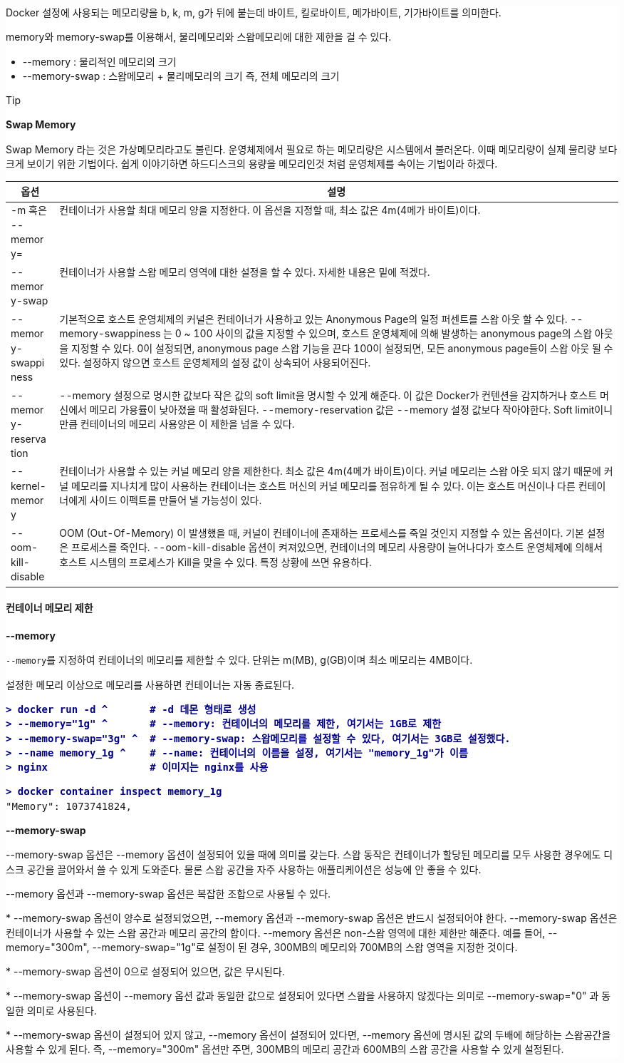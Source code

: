  Docker 설정에 사용되는 메모리량을 b, k, m, g가 뒤에 붙는데 바이트, 킬로바이트, 메가바이트, 기가바이트를 의미한다.    

memory와 memory-swap를 이용해서, 물리메모리와 스왑메모리에 대한 제한을 걸 수 있다.

- --memory : 물리적인 메모리의 크기
- --memory-swap : 스왑메모리 + 물리메모리의 크기 즉, 전체 메모리의 크기

> [!Tip]
>
> **Swap Memory**
>
> Swap Memory 라는 것은 가상메모리라고도 불린다. 운영체제에서 필요로 하는 메모리량은 시스템에서 불러온다. 이때 메모리량이 실제 물리량 보다 크게 보이기 위한 기법이다. 쉽게 이야기하면 하드디스크의 용량을 메모리인것 처럼 운영체제를 속이는 기법이라 하겠다. 

| 옵션                     | 설명                                                                                                                                                                                                                                                                                                      |
| ---------------------- | ------------------------------------------------------------------------------------------------------------------------------------------------------------------------------------------------------------------------------------------------------------------------------------------------------- |
| -m 혹은 --memory=<value> | 컨테이너가 사용할 최대 메모리 양을 지정한다. 이 옵션을 지정할 때, 최소 값은 4m(4메가 바이트)이다.                                                                                                                                                                                                                                             |
| --memory-swap          | 컨테이너가 사용할 스왑 메모리 영역에 대한 설정을 할 수 있다. 자세한 내용은 밑에 적겠다.                                                                                                                                                                                                                                                     |
| --memory-swappiness    | 기본적으로  호스트 운영체제의 커널은 컨테이너가 사용하고 있는 Anonymous Page의 일정 퍼센트를 스왑 아웃 할 수 있다.   --memory-swappiness 는 0 ~ 100 사이의 값을 지정할 수 있으며,  호스트 운영체제에 의해 발생하는  anonymous page의 스왑 아웃을 지정할 수 있다.   0이 설정되면, anonymous page 스왑 기능을 끈다 100이 설정되면, 모든 anonymous page들이 스왑 아웃 될 수 있다.  설정하지 않으면 호스트 운영체제의 설정 값이 상속되어 사용되어진다. |
| --memory-reservation   | --memory  설정으로 명시한 값보다 작은 값의 soft limit을 명시할 수 있게 해준다. 이 값은 Docker가 컨텐션을 감지하거나  호스트 머신에서 메모리 가용률이 낮아졌을 때 활성화된다. --memory-reservation 값은 --memory 설정 값보다  작아야한다.  Soft limit이니만큼 컨테이너의 메모리 사용양은 이 제한을 넘을 수 있다.                                                                                           |
| --kernel-memory        | 컨테이너가  사용할 수 있는 커널 메모리 양을 제한한다. 최소 값은 4m(4메가 바이트)이다. 커널 메모리는 스왑 아웃 되지 않기 때문에  커널 메모리를 지나치게 많이 사용하는 컨테이너는 호스트 머신의 커널 메모리를 점유하게 될 수 있다. 이는 호스트 머신이나 다른  컨테이너에게 사이드 이펙트를 만들어 낼 가능성이 있다.                                                                                                                    |
| --oom-kill-disable     | OOM  (Out-Of-Memory) 이 발생했을 때, 커널이 컨테이너에 존재하는 프로세스를 죽일 것인지 지정할 수 있는 옵션이다. 기본  설정은 프로세스를 죽인다. --oom-kill-disable 옵션이 켜져있으면, 컨테이너의 메모리 사용량이 늘어나다가 호스트  운영체제에 의해서 호스트 시스템의 프로세스가 Kill을 맞을 수 있다.  특정 상황에 쓰면 유용하다.                                                                                           |

#### 컨테이너 메모리 제한

**--memory**

`--memory`를 지정하여 컨테이너의 메모리를 제한할 수 있다. 단위는 m(MB), g(GB)이며 최소 메모리는 4MB이다.  

설정한 메모리 이상으로 메모리를 사용하면 컨테이너는 자동 종료된다.  

<pre>
<font color="darkblue"><b>> docker run -d ^       # -d 데몬 형태로 생성 
> --memory="1g" ^       # --memory: 컨테이너의 메모리를 제한, 여기서는 1GB로 제한
> --memory-swap="3g" ^  # --memory-swap: 스왑메모리를 설정할 수 있다, 여기서는 3GB로 설정했다.
> --name memory_1g ^    # --name: 컨테이너의 이름을 설정, 여기서는 "memory_1g"가 이름
> nginx                 # 이미지는 nginx를 사용</b></font>
</pre>

<pre>
<font color="darkblue"><b>> docker container inspect memory_1g</b></font>
"Memory": 1073741824,
</pre>

**--memory-swap**

--memory-swap  옵션은 --memory 옵션이 설정되어 있을 때에 의미를 갖는다. 스왑 동작은 컨테이너가 할당된 메모리를 모두 사용한 경우에도  디스크 공간을 끌어와서 쓸 수 있게 도와준다. 물론 스왑 공간을 자주 사용하는 애플리케이션은 성능에 안 좋을 수 있다.   

--memory 옵션과 --memory-swap 옵션은 복잡한 조합으로 사용될 수 있다.   

\* --memory-swap 옵션이  양수로 설정되었으면, --memory 옵션과 --memory-swap 옵션은 반드시 설정되어야 한다. --memory-swap  옵션은 컨테이너가 사용할 수 있는 스왑 공간과 메모리 공간의 합이다. --memory 옵션은 non-스왑 영역에 대한 제한만  해준다. 예를 들어, --memory="300m", --memory-swap="1g"로 설정이 된 경우, 300MB의 메모리와  700MB의 스왑 영역을 지정한 것이다.   

\* --memory-swap 옵션이 0으로 설정되어 있으면, 값은 무시된다.   

\* --memory-swap 옵션이 --memory 옵션 값과 동일한 값으로 설정되어 있다면 스왑을 사용하지 않겠다는 의미로 --memory-swap="0" 과 동일한 의미로 사용된다.   

\* --memory-swap 옵션이 설정되어  있지 않고, --memory 옵션이 설정되어 있다면, --memory 옵션에 명시된 값의 두배에 해당하는 스왑공간을 사용할 수  있게 된다. 즉, --memory="300m" 옵션만 주면, 300MB의 메모리 공간과 600MB의 스왑 공간을 사용할 수 있게  설정된다.   
